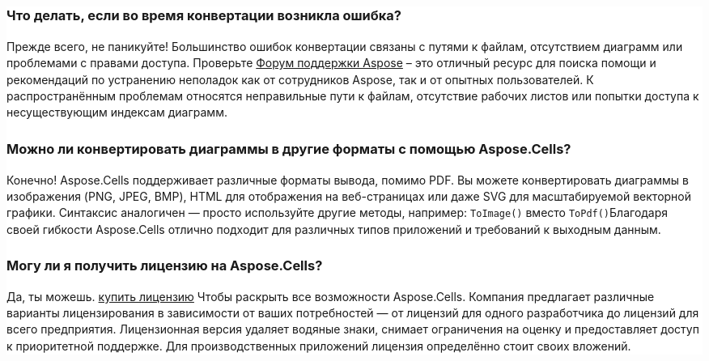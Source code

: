 ### Что делать, если во время конвертации возникла ошибка?

Прежде всего, не паникуйте! Большинство ошибок конвертации связаны с путями к файлам, отсутствием диаграмм или проблемами с правами доступа. Проверьте [Форум поддержки Aspose](https://forum.aspose.com/c/cells/9) – это отличный ресурс для поиска помощи и рекомендаций по устранению неполадок как от сотрудников Aspose, так и от опытных пользователей. К распространённым проблемам относятся неправильные пути к файлам, отсутствие рабочих листов или попытки доступа к несуществующим индексам диаграмм.

### Можно ли конвертировать диаграммы в другие форматы с помощью Aspose.Cells?

Конечно! Aspose.Cells поддерживает различные форматы вывода, помимо PDF. Вы можете конвертировать диаграммы в изображения (PNG, JPEG, BMP), HTML для отображения на веб-страницах или даже SVG для масштабируемой векторной графики. Синтаксис аналогичен — просто используйте другие методы, например: `ToImage()` вместо `ToPdf()`Благодаря своей гибкости Aspose.Cells отлично подходит для различных типов приложений и требований к выходным данным.

### Могу ли я получить лицензию на Aspose.Cells?

Да, ты можешь. [купить лицензию](https://purchase.conholdate.com/buy) Чтобы раскрыть все возможности Aspose.Cells. Компания предлагает различные варианты лицензирования в зависимости от ваших потребностей — от лицензий для одного разработчика до лицензий для всего предприятия. Лицензионная версия удаляет водяные знаки, снимает ограничения на оценку и предоставляет доступ к приоритетной поддержке. Для производственных приложений лицензия определённо стоит своих вложений.